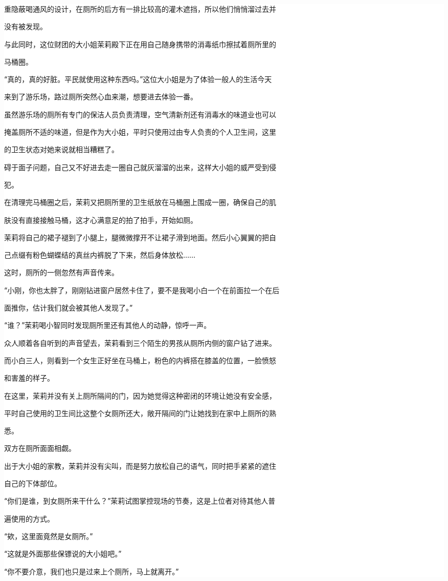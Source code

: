 重隐蔽喝通风的设计，在厕所的后方有一排比较高的灌木遮挡，所以他们悄悄溜过去并

没有被发现。

与此同时，这位财团的大小姐茉莉殿下正在用自己随身携带的消毒纸巾擦拭着厕所里的

马桶圈。

“真的，真的好脏。平民就使用这种东西吗。”这位大小姐是为了体验一般人的生活今天

来到了游乐场，路过厕所突然心血来潮，想要进去体验一番。

虽然游乐场的厕所有专门的保洁人员负责清理，空气清新剂还有消毒水的味道业也可以

掩盖厕所不适的味道，但是作为大小姐，平时只使用过由专人负责的个人卫生间，这里

的卫生状态对她来说就相当糟糕了。

碍于面子问题，自己又不好进去走一圈自己就灰溜溜的出来，这样大小姐的威严受到侵

犯。

在清理完马桶圈之后，茉莉又把厕所里的卫生纸放在马桶圈上围成一圈，确保自己的肌

肤没有直接接触马桶，这才心满意足的拍了拍手，开始如厕。

茉莉将自己的裙子褪到了小腿上，腿微微撑开不让裙子滑到地面。然后小心翼翼的把自

己点缀有粉色蝴蝶结的真丝内裤脱了下来，然后身体放松……

这时，厕所的一侧忽然有声音传来。

“小刚，你也太胖了，刚刚钻进窗户居然卡住了，要不是我喝小白一个在前面拉一个在后

面推你，估计我们就会被其他人发现了。”

“谁？”茉莉喝小智同时发现厕所里还有其他人的动静，惊呼一声。

众人顺着各自听到的声音望去，茉莉看到三个陌生的男孩从厕所内侧的窗户钻了进来。

而小白三人，则看到一个女生正好坐在马桶上，粉色的内裤搭在膝盖的位置，一脸愤怒

和害羞的样子。

在这里，茉莉并没有关上厕所隔间的门，因为她觉得这种密闭的环境让她没有安全感，

平时自己使用的卫生间比这整个女厕所还大，敞开隔间的门让她找到在家中上厕所的熟

悉。

双方在厕所面面相觑。

出于大小姐的家教，茉莉并没有尖叫，而是努力放松自己的语气，同时把手紧紧的遮住

自己的下体部位。

“你们是谁，到女厕所来干什么？”茉莉试图掌控现场的节奏，这是上位者对待其他人普

遍使用的方式。

“欸，这里面竟然是女厕所。”

“这就是外面那些保镖说的大小姐吧。”

“你不要介意，我们也只是过来上个厕所，马上就离开。”
